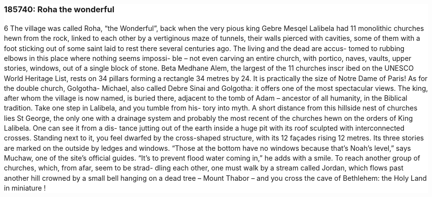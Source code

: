 ### 185740: Roha the wonderful
6
The village was called Roha, “the 
Wonderful”, back when the very 
pious king Gebre Mesqel Lalibela had 
11 monolithic churches hewn from 
the rock, linked to each other by a 
vertiginous maze of tunnels, their 
walls pierced with cavities, some of 
them with a foot sticking out of 
some saint laid to rest there several 
centuries ago. 
The living and the dead are accus-
tomed to rubbing elbows in this 
place where nothing seems impossi-
ble – not even carving an entire 
church, with portico, naves, vaults, 
upper stories, windows, out of a 
single block of stone. Beta Medhane 
Alem, the largest of the 11 churches 
inscr ibed on the UNESCO World 
Heritage List, rests on 34 pillars 
forming a rectangle 34 metres by 24. 
It is practically the size of Notre 
Dame of Paris! 
As for the double church, Golgotha-
Michael, also called Debre Sinai and 
Golgotha: it offers one of the most 
spectacular views. The king, after 
whom the village is now named, is 
buried there, adjacent to the tomb of 
Adam – ancestor of all humanity, in 
the Biblical tradition. Take one step 
in Lalibela, and you tumble from his-
tory into myth. 
A short distance from this hillside 
nest of churches lies St George, the 
only one with a drainage system and 
probably the most recent of the 
churches hewn on the orders of King 
Lalibela. One can see it from a dis-
tance jutting out of the earth inside 
a huge pit with its roof sculpted with 
interconnected crosses. Standing 
next to it, you feel dwarfed by the 
cross-shaped structure, with its 12 
façades rising 12 metres. Its three 
stories are marked on the outside by 
ledges and windows. “Those at the 
bottom have no windows because 
that’s Noah’s level,” says Muchaw, 
one of the site’s official guides. “It’s 
to prevent flood water coming in,” 
he adds with a smile. 
To reach another group of churches, 
which, from afar, seem to be strad-
dling each other, one must walk by a 
stream called Jordan, which flows 
past another hill crowned by a small 
bell hanging on a dead tree – Mount 
Thabor – and you cross the cave of 
Bethlehem: the Holy Land in 
 miniature ! 